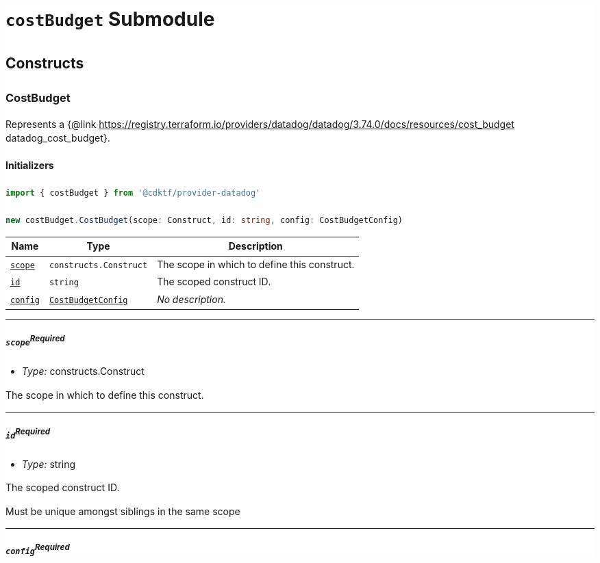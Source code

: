 # `costBudget` Submodule <a name="`costBudget` Submodule" id="@cdktf/provider-datadog.costBudget"></a>

## Constructs <a name="Constructs" id="Constructs"></a>

### CostBudget <a name="CostBudget" id="@cdktf/provider-datadog.costBudget.CostBudget"></a>

Represents a {@link https://registry.terraform.io/providers/datadog/datadog/3.74.0/docs/resources/cost_budget datadog_cost_budget}.

#### Initializers <a name="Initializers" id="@cdktf/provider-datadog.costBudget.CostBudget.Initializer"></a>

```typescript
import { costBudget } from '@cdktf/provider-datadog'

new costBudget.CostBudget(scope: Construct, id: string, config: CostBudgetConfig)
```

| **Name** | **Type** | **Description** |
| --- | --- | --- |
| <code><a href="#@cdktf/provider-datadog.costBudget.CostBudget.Initializer.parameter.scope">scope</a></code> | <code>constructs.Construct</code> | The scope in which to define this construct. |
| <code><a href="#@cdktf/provider-datadog.costBudget.CostBudget.Initializer.parameter.id">id</a></code> | <code>string</code> | The scoped construct ID. |
| <code><a href="#@cdktf/provider-datadog.costBudget.CostBudget.Initializer.parameter.config">config</a></code> | <code><a href="#@cdktf/provider-datadog.costBudget.CostBudgetConfig">CostBudgetConfig</a></code> | *No description.* |

---

##### `scope`<sup>Required</sup> <a name="scope" id="@cdktf/provider-datadog.costBudget.CostBudget.Initializer.parameter.scope"></a>

- *Type:* constructs.Construct

The scope in which to define this construct.

---

##### `id`<sup>Required</sup> <a name="id" id="@cdktf/provider-datadog.costBudget.CostBudget.Initializer.parameter.id"></a>

- *Type:* string

The scoped construct ID.

Must be unique amongst siblings in the same scope

---

##### `config`<sup>Required</sup> <a name="config" id="@cdktf/provider-datadog.costBudget.CostBudget.Initializer.parameter.config"></a>

